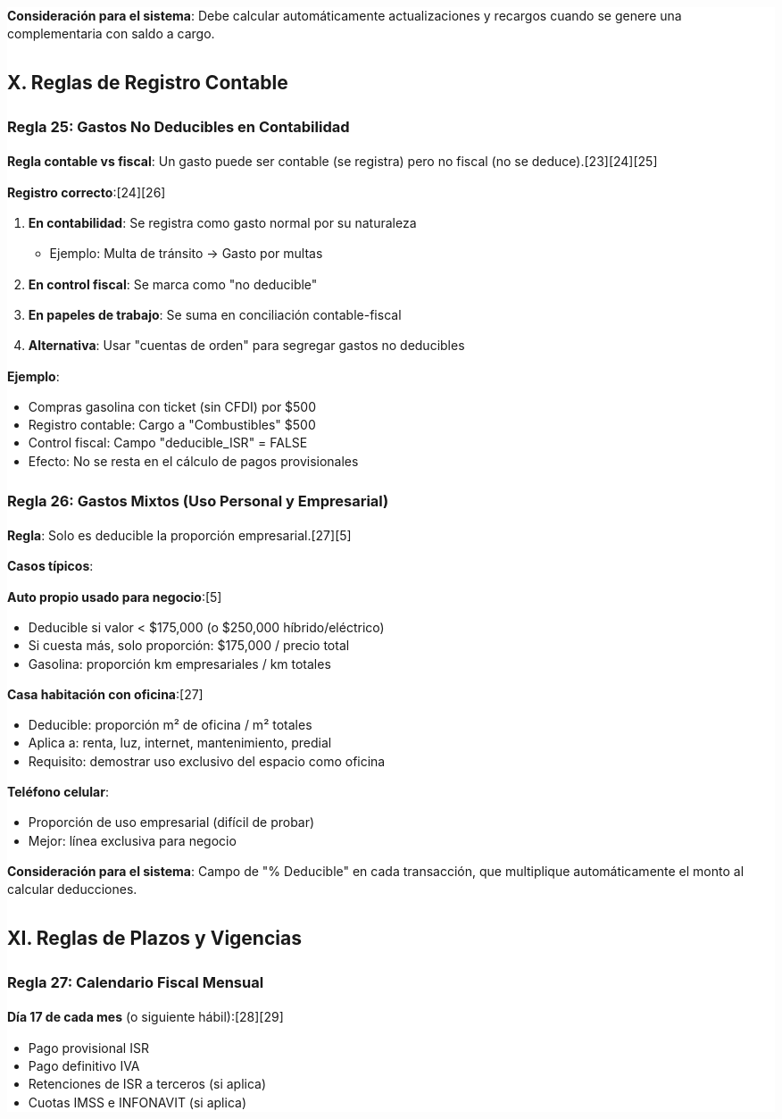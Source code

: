 **Consideración para el sistema**: Debe calcular automáticamente actualizaciones y recargos cuando se genere una complementaria con saldo a cargo.

## X. Reglas de Registro Contable

### Regla 25: Gastos No Deducibles en Contabilidad

**Regla contable vs fiscal**: Un gasto puede ser contable (se registra) pero no fiscal (no se deduce).[23][24][25]

**Registro correcto**:[24][26]

1. **En contabilidad**: Se registra como gasto normal por su naturaleza
   - Ejemplo: Multa de tránsito → Gasto por multas

2. **En control fiscal**: Se marca como "no deducible"

3. **En papeles de trabajo**: Se suma en conciliación contable-fiscal

4. **Alternativa**: Usar "cuentas de orden" para segregar gastos no deducibles

**Ejemplo**:
- Compras gasolina con ticket (sin CFDI) por $500
- Registro contable: Cargo a "Combustibles" $500
- Control fiscal: Campo "deducible_ISR" = FALSE
- Efecto: No se resta en el cálculo de pagos provisionales

### Regla 26: Gastos Mixtos (Uso Personal y Empresarial)

**Regla**: Solo es deducible la proporción empresarial.[27][5]

**Casos típicos**:

**Auto propio usado para negocio**:[5]
- Deducible si valor < $175,000 (o $250,000 híbrido/eléctrico)
- Si cuesta más, solo proporción: $175,000 / precio total
- Gasolina: proporción km empresariales / km totales

**Casa habitación con oficina**:[27]
- Deducible: proporción m² de oficina / m² totales
- Aplica a: renta, luz, internet, mantenimiento, predial
- Requisito: demostrar uso exclusivo del espacio como oficina

**Teléfono celular**:
- Proporción de uso empresarial (difícil de probar)
- Mejor: línea exclusiva para negocio

**Consideración para el sistema**: Campo de "% Deducible" en cada transacción, que multiplique automáticamente el monto al calcular deducciones.

## XI. Reglas de Plazos y Vigencias

### Regla 27: Calendario Fiscal Mensual

**Día 17 de cada mes** (o siguiente hábil):[28][29]
- Pago provisional ISR
- Pago definitivo IVA
- Retenciones de ISR a terceros (si aplica)
- Cuotas IMSS e INFONAVIT (si aplica)
